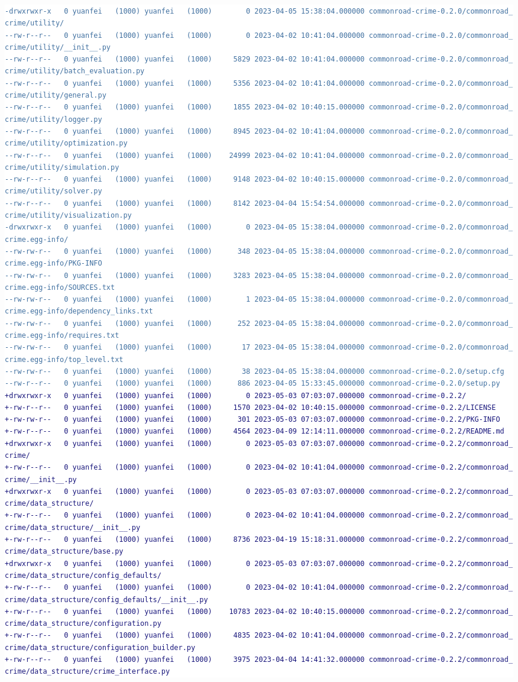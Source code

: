 ```diff
-drwxrwxr-x   0 yuanfei   (1000) yuanfei   (1000)        0 2023-04-05 15:38:04.000000 commonroad-crime-0.2.0/commonroad_crime/utility/
--rw-r--r--   0 yuanfei   (1000) yuanfei   (1000)        0 2023-04-02 10:41:04.000000 commonroad-crime-0.2.0/commonroad_crime/utility/__init__.py
--rw-r--r--   0 yuanfei   (1000) yuanfei   (1000)     5829 2023-04-02 10:41:04.000000 commonroad-crime-0.2.0/commonroad_crime/utility/batch_evaluation.py
--rw-r--r--   0 yuanfei   (1000) yuanfei   (1000)     5356 2023-04-02 10:41:04.000000 commonroad-crime-0.2.0/commonroad_crime/utility/general.py
--rw-r--r--   0 yuanfei   (1000) yuanfei   (1000)     1855 2023-04-02 10:40:15.000000 commonroad-crime-0.2.0/commonroad_crime/utility/logger.py
--rw-r--r--   0 yuanfei   (1000) yuanfei   (1000)     8945 2023-04-02 10:41:04.000000 commonroad-crime-0.2.0/commonroad_crime/utility/optimization.py
--rw-r--r--   0 yuanfei   (1000) yuanfei   (1000)    24999 2023-04-02 10:41:04.000000 commonroad-crime-0.2.0/commonroad_crime/utility/simulation.py
--rw-r--r--   0 yuanfei   (1000) yuanfei   (1000)     9148 2023-04-02 10:40:15.000000 commonroad-crime-0.2.0/commonroad_crime/utility/solver.py
--rw-r--r--   0 yuanfei   (1000) yuanfei   (1000)     8142 2023-04-04 15:54:54.000000 commonroad-crime-0.2.0/commonroad_crime/utility/visualization.py
-drwxrwxr-x   0 yuanfei   (1000) yuanfei   (1000)        0 2023-04-05 15:38:04.000000 commonroad-crime-0.2.0/commonroad_crime.egg-info/
--rw-rw-r--   0 yuanfei   (1000) yuanfei   (1000)      348 2023-04-05 15:38:04.000000 commonroad-crime-0.2.0/commonroad_crime.egg-info/PKG-INFO
--rw-rw-r--   0 yuanfei   (1000) yuanfei   (1000)     3283 2023-04-05 15:38:04.000000 commonroad-crime-0.2.0/commonroad_crime.egg-info/SOURCES.txt
--rw-rw-r--   0 yuanfei   (1000) yuanfei   (1000)        1 2023-04-05 15:38:04.000000 commonroad-crime-0.2.0/commonroad_crime.egg-info/dependency_links.txt
--rw-rw-r--   0 yuanfei   (1000) yuanfei   (1000)      252 2023-04-05 15:38:04.000000 commonroad-crime-0.2.0/commonroad_crime.egg-info/requires.txt
--rw-rw-r--   0 yuanfei   (1000) yuanfei   (1000)       17 2023-04-05 15:38:04.000000 commonroad-crime-0.2.0/commonroad_crime.egg-info/top_level.txt
--rw-rw-r--   0 yuanfei   (1000) yuanfei   (1000)       38 2023-04-05 15:38:04.000000 commonroad-crime-0.2.0/setup.cfg
--rw-r--r--   0 yuanfei   (1000) yuanfei   (1000)      886 2023-04-05 15:33:45.000000 commonroad-crime-0.2.0/setup.py
+drwxrwxr-x   0 yuanfei   (1000) yuanfei   (1000)        0 2023-05-03 07:03:07.000000 commonroad-crime-0.2.2/
+-rw-r--r--   0 yuanfei   (1000) yuanfei   (1000)     1570 2023-04-02 10:40:15.000000 commonroad-crime-0.2.2/LICENSE
+-rw-rw-r--   0 yuanfei   (1000) yuanfei   (1000)      301 2023-05-03 07:03:07.000000 commonroad-crime-0.2.2/PKG-INFO
+-rw-r--r--   0 yuanfei   (1000) yuanfei   (1000)     4564 2023-04-09 12:14:11.000000 commonroad-crime-0.2.2/README.md
+drwxrwxr-x   0 yuanfei   (1000) yuanfei   (1000)        0 2023-05-03 07:03:07.000000 commonroad-crime-0.2.2/commonroad_crime/
+-rw-r--r--   0 yuanfei   (1000) yuanfei   (1000)        0 2023-04-02 10:41:04.000000 commonroad-crime-0.2.2/commonroad_crime/__init__.py
+drwxrwxr-x   0 yuanfei   (1000) yuanfei   (1000)        0 2023-05-03 07:03:07.000000 commonroad-crime-0.2.2/commonroad_crime/data_structure/
+-rw-r--r--   0 yuanfei   (1000) yuanfei   (1000)        0 2023-04-02 10:41:04.000000 commonroad-crime-0.2.2/commonroad_crime/data_structure/__init__.py
+-rw-r--r--   0 yuanfei   (1000) yuanfei   (1000)     8736 2023-04-19 15:18:31.000000 commonroad-crime-0.2.2/commonroad_crime/data_structure/base.py
+drwxrwxr-x   0 yuanfei   (1000) yuanfei   (1000)        0 2023-05-03 07:03:07.000000 commonroad-crime-0.2.2/commonroad_crime/data_structure/config_defaults/
+-rw-r--r--   0 yuanfei   (1000) yuanfei   (1000)        0 2023-04-02 10:41:04.000000 commonroad-crime-0.2.2/commonroad_crime/data_structure/config_defaults/__init__.py
+-rw-r--r--   0 yuanfei   (1000) yuanfei   (1000)    10783 2023-04-02 10:40:15.000000 commonroad-crime-0.2.2/commonroad_crime/data_structure/configuration.py
+-rw-r--r--   0 yuanfei   (1000) yuanfei   (1000)     4835 2023-04-02 10:41:04.000000 commonroad-crime-0.2.2/commonroad_crime/data_structure/configuration_builder.py
+-rw-r--r--   0 yuanfei   (1000) yuanfei   (1000)     3975 2023-04-04 14:41:32.000000 commonroad-crime-0.2.2/commonroad_crime/data_structure/crime_interface.py
```